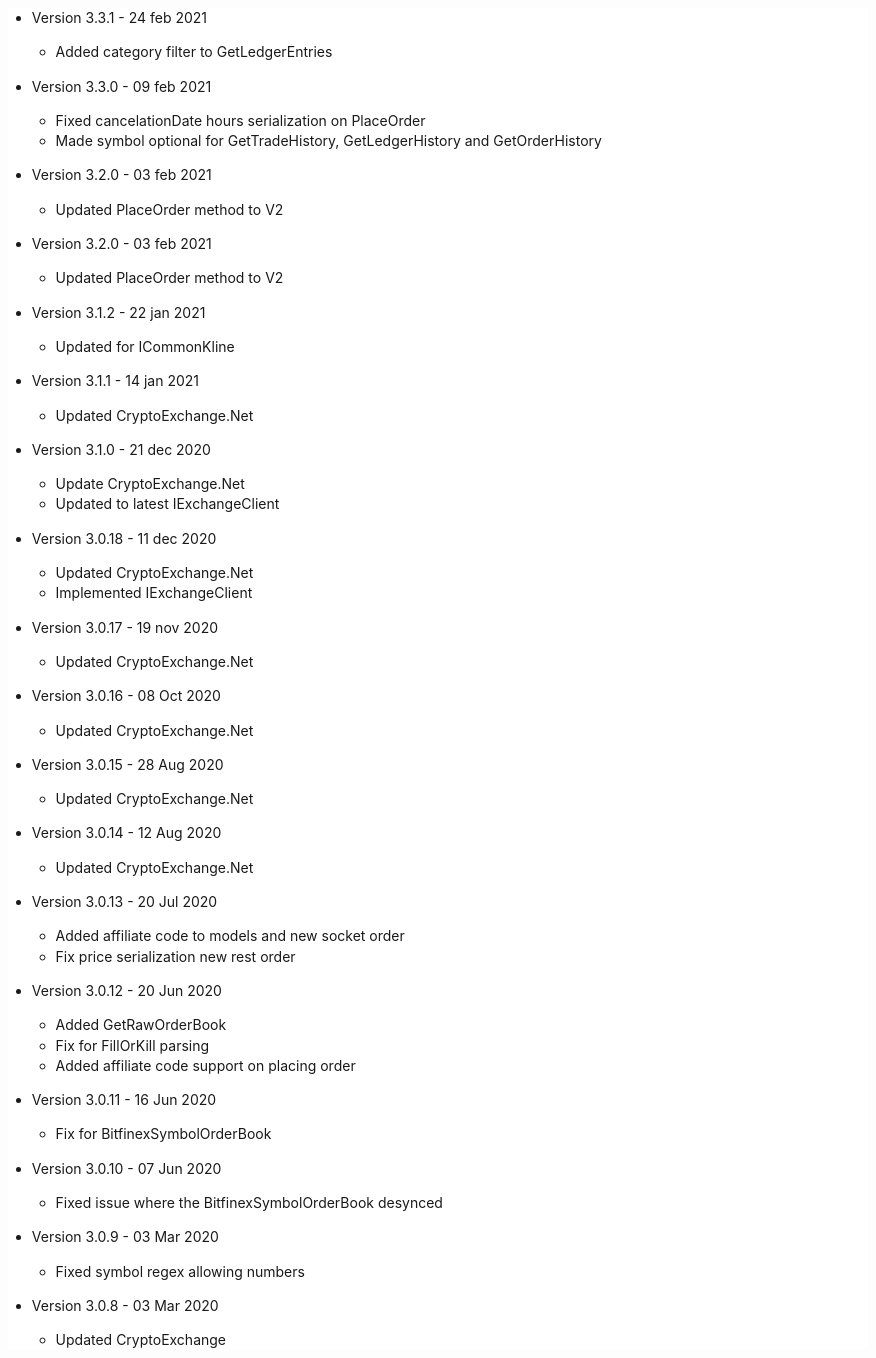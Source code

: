 * Version 3.3.1 - 24 feb 2021
    * Added category filter to GetLedgerEntries

* Version 3.3.0 - 09 feb 2021
    * Fixed cancelationDate hours serialization on PlaceOrder
    * Made symbol optional for GetTradeHistory, GetLedgerHistory and GetOrderHistory

* Version 3.2.0 - 03 feb 2021
    * Updated PlaceOrder method to V2

* Version 3.2.0 - 03 feb 2021
    * Updated PlaceOrder method to V2

* Version 3.1.2 - 22 jan 2021
    * Updated for ICommonKline

* Version 3.1.1 - 14 jan 2021
    * Updated CryptoExchange.Net

* Version 3.1.0 - 21 dec 2020
    * Update CryptoExchange.Net
    * Updated to latest IExchangeClient

* Version 3.0.18 - 11 dec 2020
    * Updated CryptoExchange.Net
    * Implemented IExchangeClient

* Version 3.0.17 - 19 nov 2020
    * Updated CryptoExchange.Net

* Version 3.0.16 - 08 Oct 2020
    * Updated CryptoExchange.Net

* Version 3.0.15 - 28 Aug 2020
    * Updated CryptoExchange.Net

* Version 3.0.14 - 12 Aug 2020
    * Updated CryptoExchange.Net

* Version 3.0.13 - 20 Jul 2020
    * Added affiliate code to models and new socket order
    * Fix price serialization new rest order

* Version 3.0.12 - 20 Jun 2020
	* Added GetRawOrderBook
	* Fix for FillOrKill parsing
	* Added affiliate code support on placing order

* Version 3.0.11 - 16 Jun 2020
    * Fix for BitfinexSymbolOrderBook

* Version 3.0.10 - 07 Jun 2020
    * Fixed issue where the BitfinexSymbolOrderBook desynced 

* Version 3.0.9 - 03 Mar 2020
    * Fixed symbol regex allowing numbers

* Version 3.0.8 - 03 Mar 2020
    * Updated CryptoExchange

